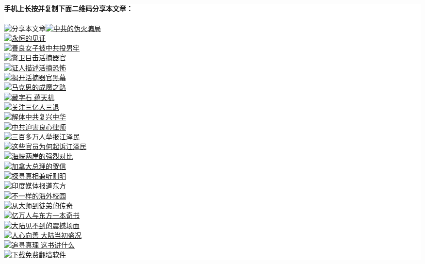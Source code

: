 <strong>手机上长按并复制下面二维码分享本文章：</strong><br><br><img src="https://chart.apis.google.com/chart?cht=qr&chs=240x240&choe=UTF-8&chld=M|2&chl=https://github.com/wtnrng3147/djy/blob/master/gb/16/2/9/n4636476.md%231" title="分享本文章"></td><td VALIGN=TOP><a href="https://github.com/wtnrng3147/djy/blob/master/gb/16/1/21/n4622075.md?dfh#1" target="_blank"><img src="https://raw.githubusercontent.com/wtnrng3147/djy/master/gb/300/wei-f1.jpg" title="中共的伪火骗局"  alt="中共的伪火骗局"></a><br><a href="https://github.com/wtnrng3147/www/blob/master/README.md?dfh#9" target="_blank"><img src="https://raw.githubusercontent.com/wtnrng3147/djy/master/gb/300/yong-h.jpg" title="永恒的见证"  alt="永恒的见证"></a><br><a href="https://github.com/wtnrng3147/djy/blob/master/gb/13/9/29/n3974789.md?dfh#1" target="_blank"><img src="https://raw.githubusercontent.com/wtnrng3147/djy/master/gb/300/shang-lnz.jpg" title="善良女子被中共投男牢"  alt="善良女子被中共投男牢"></a><br><a href="https://github.com/wtnrng3147/djy/blob/master/gb/16/3/16/n4663449.md?dfh#1" target="_blank"><img src="https://raw.githubusercontent.com/wtnrng3147/djy/master/gb/300/huo-z3.jpg" title="警卫目击活摘器官"  alt="警卫目击活摘器官"></a><br><a href="https://github.com/wtnrng3147/djy/blob/master/gb/16/8/7/n8177641.md?dfh#1" target="_blank"><img src="https://raw.githubusercontent.com/wtnrng3147/djy/master/gb/300/huo-z4.jpg" title="证人描述活摘恐怖"  alt="证人描述活摘恐怖"></a><br><a href="https://github.com/wtnrng3147/djy/blob/master/gb/10/4/19/n2881569.md?dfh#1" target="_blank"><img src="https://raw.githubusercontent.com/wtnrng3147/djy/master/gb/300/huo-z1.jpg" title="揭开活摘器官黑幕"  alt="揭开活摘器官黑幕"></a><br><a href="https://github.com/wtnrng3147/djy/blob/master/gb/10/11/7/n3077476.md?dfh#1" target="_blank"><img src="https://raw.githubusercontent.com/wtnrng3147/djy/master/gb/300/ma-ks.jpg" title="马克思的成魔之路"  alt="马克思的成魔之路"></a><br><a href="https://github.com/wtnrng3147/djy/blob/master/gb/14/6/9/n4173977.md?dfh#1" target="_blank"><img src="https://raw.githubusercontent.com/wtnrng3147/djy/master/gb/300/chang-zs.jpg" title="藏字石 蕴天机"  alt="藏字石 蕴天机"></a><br><a href="https://github.com/wtnrng3147/djy/blob/master/gb/18/5/10/n10381511.md?dfh#1" target="_blank"><img src="https://raw.githubusercontent.com/wtnrng3147/djy/master/gb/300/st1.jpg" title="关注三亿人三退"  alt="关注三亿人三退"></a><br><a href="https://github.com/wtnrng3147/djy/blob/master/gb/18/3/21/n10237682.md?dfh#1" target="_blank"><img src="https://raw.githubusercontent.com/wtnrng3147/djy/master/gb/300/jie-t.jpg" title="解体中共复兴中华"  alt="解体中共复兴中华"></a><br><a href="https://github.com/wtnrng3147/djy/blob/master/gb/9/2/9/n2422991.md?dfh#1" target="_blank"><img src="https://raw.githubusercontent.com/wtnrng3147/djy/master/gb/300/gao-zs.jpg" title="中共迫害良心律师"  alt="中共迫害良心律师"></a><br><a href="https://github.com/wtnrng3147/djy/blob/master/gb/18/12/9/n10900044.md?dfh#1" target="_blank"><img src="https://raw.githubusercontent.com/wtnrng3147/djy/master/gb/300/sj1.jpg" title="三百多万人举报江泽民"  alt="三百多万人举报江泽民"></a><br><a href="https://github.com/wtnrng3147/djy/blob/master/gb/18/8/28/n10672014.md?dfh#1" target="_blank"><img src="https://raw.githubusercontent.com/wtnrng3147/djy/master/gb/300/sj2.jpg" title="这些官员为何起诉江泽民"  alt="这些官员为何起诉江泽民"></a><br><a href="https://github.com/wtnrng3147/djy/blob/master/gb/8/12/18/n2367165.md?dfh#1" target="_blank"><img src="https://raw.githubusercontent.com/wtnrng3147/djy/master/gb/300/liangan.jpg" title="海峡两岸的强烈对比"  alt="海峡两岸的强烈对比"></a><br><a href="https://github.com/wtnrng3147/djy/blob/master/gb/15/12/10/n4593139.md?dfh#1" target="_blank"><img src="https://raw.githubusercontent.com/wtnrng3147/djy/master/gb/300/jia-ndzl.jpg" title="加拿大总理的贺信"  alt="加拿大总理的贺信"></a><br><a href="https://github.com/wtnrng3147/djy/blob/master/gb/11/6/17/n3289382.md?dfh#1" target="_blank"><img src="https://raw.githubusercontent.com/wtnrng3147/djy/master/gb/300/xiao-wd.jpg" title="探寻真相兼听则明"  alt="探寻真相兼听则明"></a><br><a href="https://github.com/wtnrng3147/djy/blob/master/gb/18/10/27/n10812623.md?dfh#1" target="_blank"><img src="https://raw.githubusercontent.com/wtnrng3147/djy/master/gb/300/yindu.jpg" title="印度媒体报道东方"  alt="印度媒体报道东方"></a><br><a href="https://github.com/wtnrng3147/djy/blob/master/gb/18/6/9/n10469652.md?dfh#1" target="_blank"><img src="https://raw.githubusercontent.com/wtnrng3147/djy/master/gb/300/xie-j.jpg" title="不一样的海外校园"  alt="不一样的海外校园"></a><br><a href="https://github.com/wtnrng3147/djy/blob/master/gb/7/4/5/n1669415.md?dfh#1" target="_blank"><img src="https://raw.githubusercontent.com/wtnrng3147/djy/master/gb/300/li-up.jpg" title="从大师到徒弟的传奇"  alt="从大师到徒弟的传奇"></a><br><a href="https://github.com/wtnrng3147/djy/blob/master/gb/17/5/26/n9191512.md?dfh#1" target="_blank"><img src="https://raw.githubusercontent.com/wtnrng3147/djy/master/gb/300/zfl2.jpg" title="亿万人与东方一本奇书"  alt="亿万人与东方一本奇书"></a><br><a href="https://github.com/wtnrng3147/djy/blob/master/gb/13/11/27/n4020290.md?dfh#1" target="_blank"><img src="https://raw.githubusercontent.com/wtnrng3147/djy/master/gb/300/zhen-h.jpg" title="大陆见不到的震撼场面"  alt="大陆见不到的震撼场面"></a><br><a href="https://github.com/wtnrng3147/djy/blob/master/gb/15/7/17/n4482910.md?dfh#1" target="_blank"><img src="https://raw.githubusercontent.com/wtnrng3147/djy/master/gb/300/dalu-sk.jpg" title="人心向善 大陆当初盛况"  alt="人心向善 大陆当初盛况"></a><br><a href="https://github.com/wtnrng3147/djy/blob/master/gb/19/1/5/n10955468.md?dfh#1" target="_blank"><img src="https://raw.githubusercontent.com/wtnrng3147/djy/master/gb/300/zfl1.jpg" title="追寻真理 这书讲什么"  alt="追寻真理 这书讲什么"></a><br><a href="https://github.com/wtnrng3147/www/blob/master/README.md?dfh#1" target="_blank"><img src="https://raw.githubusercontent.com/wtnrng3147/djy/master/gb/300/fq1.jpg" title="下载免费翻墙软件"  alt="下载免费翻墙软件"></a><br></td></tr></table>
